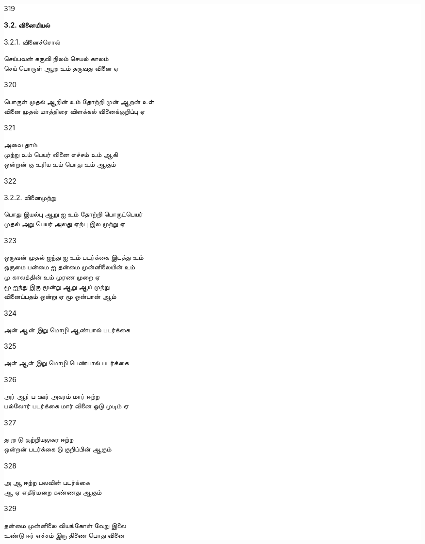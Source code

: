319

**3.2. வினையியல்**

3.2.1. வினைச்சொல்  
  
செய்பவன் கருவி நிலம் செயல் காலம்  
செய் பொருள் ஆறு உம் தருவது வினை ஏ

320

பொருள் முதல் ஆறின் உம் தோற்றி முன் ஆறன் உள்  
வினை முதல் மாத்திரை விளக்கல் வினைக்குறிப்பு ஏ

321

அவை தாம்  
முற்று உம் பெயர் வினை எச்சம் உம் ஆகி  
ஒன்றன் கு உரிய உம் பொது உம் ஆகும்

322

3.2.2. வினைமுற்று  
  
பொது இயல்பு ஆறு ஐ உம் தோற்றி பொருட்பெயர்  
முதல் அறு பெயர் அலது ஏற்பு இல முற்று ஏ

323

ஒருவன் முதல் ஐந்து ஐ உம் படர்க்கை இடத்து உம்  
ஒருமை பன்மை ஐ தன்மை முன்னிலையின் உம்  
மு காலத்தின் உம் முரண முறை ஏ  
மூ ஐந்து இரு மூன்று ஆறு ஆய் முற்று  
வினைப்பதம் ஒன்று ஏ மூ ஒன்பான் ஆம்

324

அன் ஆன் இறு மொழி ஆண்பால் படர்க்கை

325

அள் ஆள் இறு மொழி பெண்பால் படர்க்கை

326

அர் ஆர் ப ஊர் அகரம் மார் ஈற்ற  
பல்லோர் படர்க்கை மார் வினை ஒடு முடிம் ஏ

327

து று டு குற்றியலுகர ஈற்ற  
ஒன்றன் படர்க்கை டு குறிப்பின் ஆகும்

328

அ ஆ ஈற்ற பலவின் படர்க்கை  
ஆ ஏ எதிர்மறை கண்ணது ஆகும்

329

தன்மை முன்னிலை வியங்கோள் வேறு இலை  
உண்டு ஈர் எச்சம் இரு திணை பொது வினை
